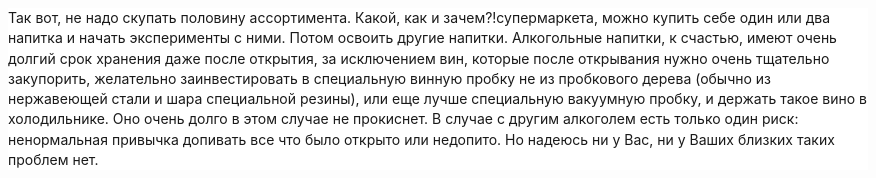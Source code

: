 Так вот, не надо скупать половину ассортимента. Какой, как и зачем?!супермаркета, можно купить себе один или два напитка и начать эксперименты с ними. Потом освоить другие напитки. Алкогольные напитки, к счастью, имеют очень долгий срок хранения даже после открытия, за исключением вин, которые после открывания нужно очень тщательно закупорить, желательно заинвестировать в специальную винную пробку не из пробкового дерева (обычно из нержавеющей стали и шара специальной резины), или еще лучше специальную вакуумную пробку, и держать такое вино в холодильнике. Оно очень долго в этом случае не прокиснет. В случае с другим алкоголем есть только один риск: ненормальная привычка допивать все что было открыто или недопито. Но надеюсь ни у Вас, ни у Ваших близких таких проблем нет.
